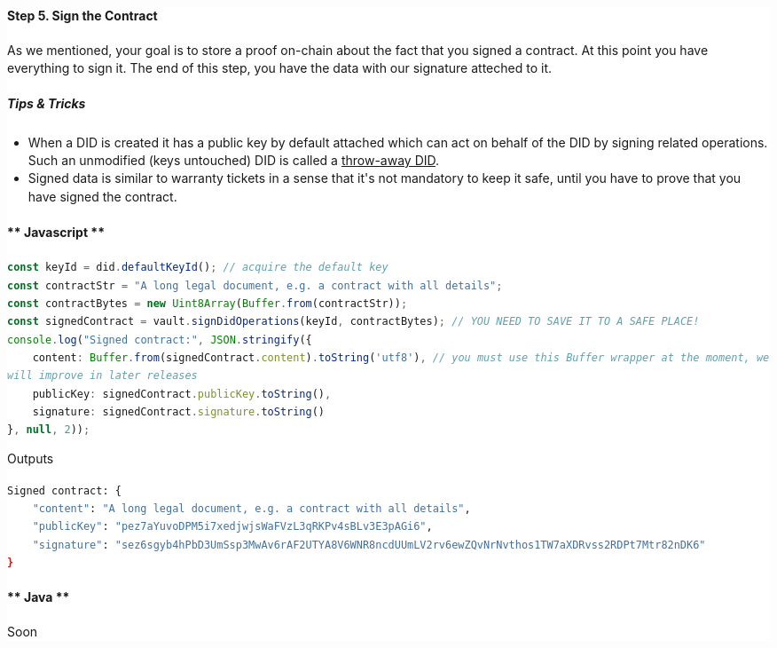 

#### Step 5. Sign the Contract

<div class="row no-gutters">
    <div class="col-6 pr-3">
        As we mentioned, your goal is to store a proof on-chain about the fact that you signed a contract. At this point you have everything to sign it. The end of this step, you have the data with our signature atteched to it.
    </div>
    <div class="col-6">
        <div class="alert alert-info pb-0 mb-0">
            <h5>Tips &amp; Tricks</h5>
            <ul>
                <li>When a DID is created it has a public key by default attached which can act on behalf of the DID by signing related operations. Such an unmodified (keys untouched) DID is called a <a href="/#/glossary?id=implicit-throw-away-did-document">throw-away DID</a>.</li>
                <li>Signed data is similar to warranty tickets in a sense that it's not mandatory to keep it safe, until you have to prove that you have signed the contract.</li>
            </ul>
        </div>
    </div>
</div>



#### ** Javascript **

```typescript
const keyId = did.defaultKeyId(); // acquire the default key
const contractStr = "A long legal document, e.g. a contract with all details";
const contractBytes = new Uint8Array(Buffer.from(contractStr));
const signedContract = vault.signDidOperations(keyId, contractBytes); // YOU NEED TO SAVE IT TO A SAFE PLACE!
console.log("Signed contract:", JSON.stringify({
    content: Buffer.from(signedContract.content).toString('utf8'), // you must use this Buffer wrapper at the moment, we will improve in later releases
    publicKey: signedContract.publicKey.toString(),
    signature: signedContract.signature.toString()
}, null, 2));
```

Outputs
```bash
Signed contract: {
    "content": "A long legal document, e.g. a contract with all details",
    "publicKey": "pez7aYuvoDPM5i7xedjwjsWaFVzL3qRKPv4sBLv3E3pAGi6",
    "signature": "sez6sgyb4hPbD3UmSsp3MwAv6rAF2UTYA8V6WNR8ncdUUmLV2rv6ewZQvNrNvthos1TW7aXDRvss2RDPt7Mtr82nDK6"
}
```

#### ** Java **

Soon
